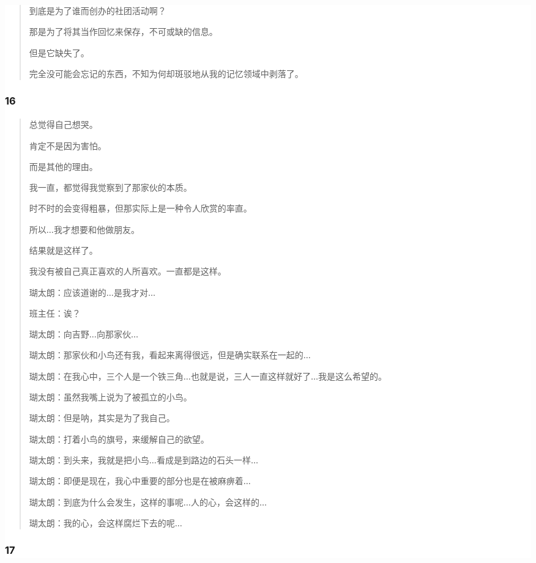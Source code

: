 > 到底是为了谁而创办的社团活动啊？
>
> 那是为了将其当作回忆来保存，不可或缺的信息。
>
> 但是它缺失了。
>
> 完全没可能会忘记的东西，不知为何却斑驳地从我的记忆领域中剥落了。

### 16

> 总觉得自己想哭。
>
> 肯定不是因为害怕。
>
> 而是其他的理由。
>
> 我一直，都觉得我觉察到了那家伙的本质。
>
> 时不时的会变得粗暴，但那实际上是一种令人欣赏的率直。
>
> 所以...我才想要和他做朋友。
>
> 结果就是这样了。
>
> 我没有被自己真正喜欢的人所喜欢。一直都是这样。
>
> 瑚太朗：应该道谢的...是我才对...
>
> 班主任：诶？
>
> 瑚太朗：向吉野...向那家伙...
>
> 瑚太朗：那家伙和小鸟还有我，看起来离得很远，但是确实联系在一起的...
>
> 瑚太朗：在我心中，三个人是一个铁三角...也就是说，三人一直这样就好了...我是这么希望的。
>
> 瑚太朗：虽然我嘴上说为了被孤立的小鸟。
>
> 瑚太朗：但是呐，其实是为了我自己。
>
> 瑚太朗：打着小鸟的旗号，来缓解自己的欲望。
>
> 瑚太朗：到头来，我就是把小鸟...看成是到路边的石头一样...
>
> 瑚太朗：即便是现在，我心中重要的部分也是在被麻痹着...
>
> 瑚太朗：到底为什么会发生，这样的事呢...人的心，会这样的...
>
> 瑚太朗：我的心，会这样腐烂下去的呢...

### 17
